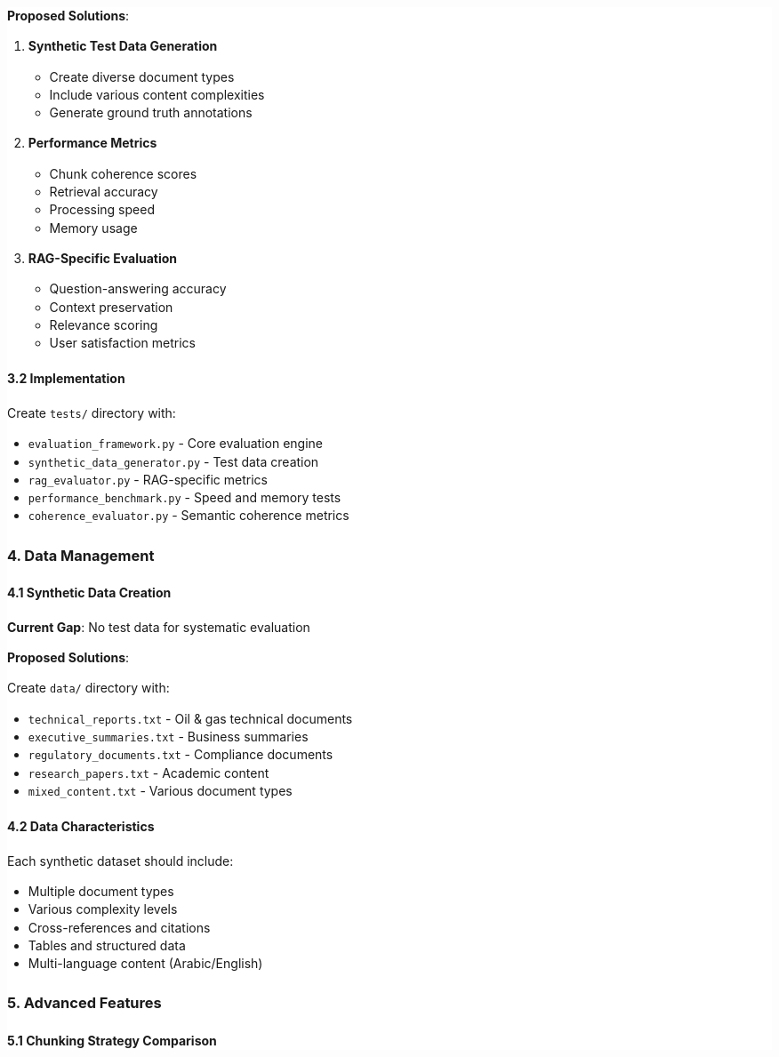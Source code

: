 **Proposed Solutions**:

1. **Synthetic Test Data Generation**
   - Create diverse document types
   - Include various content complexities
   - Generate ground truth annotations

2. **Performance Metrics**
   - Chunk coherence scores
   - Retrieval accuracy
   - Processing speed
   - Memory usage

3. **RAG-Specific Evaluation**
   - Question-answering accuracy
   - Context preservation
   - Relevance scoring
   - User satisfaction metrics

#### 3.2 Implementation

Create `tests/` directory with:
- `evaluation_framework.py` - Core evaluation engine
- `synthetic_data_generator.py` - Test data creation
- `rag_evaluator.py` - RAG-specific metrics
- `performance_benchmark.py` - Speed and memory tests
- `coherence_evaluator.py` - Semantic coherence metrics

### 4. Data Management

#### 4.1 Synthetic Data Creation

**Current Gap**: No test data for systematic evaluation

**Proposed Solutions**:

Create `data/` directory with:
- `technical_reports.txt` - Oil & gas technical documents
- `executive_summaries.txt` - Business summaries
- `regulatory_documents.txt` - Compliance documents
- `research_papers.txt` - Academic content
- `mixed_content.txt` - Various document types

#### 4.2 Data Characteristics

Each synthetic dataset should include:
- Multiple document types
- Various complexity levels
- Cross-references and citations
- Tables and structured data
- Multi-language content (Arabic/English)

### 5. Advanced Features

#### 5.1 Chunking Strategy Comparison
